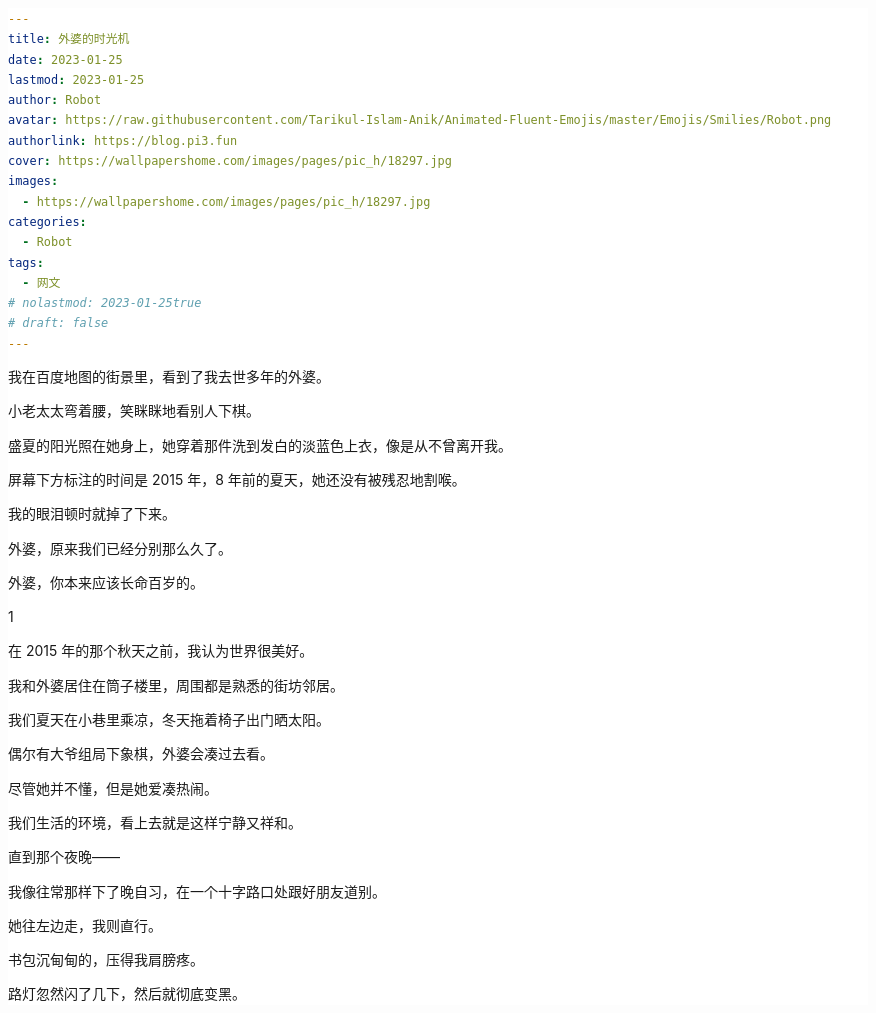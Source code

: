 ```yaml
---
title: 外婆的时光机
date: 2023-01-25
lastmod: 2023-01-25
author: Robot
avatar: https://raw.githubusercontent.com/Tarikul-Islam-Anik/Animated-Fluent-Emojis/master/Emojis/Smilies/Robot.png
authorlink: https://blog.pi3.fun
cover: https://wallpapershome.com/images/pages/pic_h/18297.jpg
images:
  - https://wallpapershome.com/images/pages/pic_h/18297.jpg
categories:
  - Robot
tags:
  - 网文
# nolastmod: 2023-01-25true
# draft: false
---
```




我在百度地图的街景里，看到了我去世多年的外婆。

小老太太弯着腰，笑眯眯地看别人下棋。

盛夏的阳光照在她身上，她穿着那件洗到发白的淡蓝色上衣，像是从不曾离开我。

屏幕下方标注的时间是 2015 年，8 年前的夏天，她还没有被残忍地割喉。

我的眼泪顿时就掉了下来。

外婆，原来我们已经分别那么久了。

外婆，你本来应该长命百岁的。

1

在 2015 年的那个秋天之前，我认为世界很美好。

我和外婆居住在筒子楼里，周围都是熟悉的街坊邻居。

我们夏天在小巷里乘凉，冬天拖着椅子出门晒太阳。

偶尔有大爷组局下象棋，外婆会凑过去看。

尽管她并不懂，但是她爱凑热闹。

我们生活的环境，看上去就是这样宁静又祥和。

直到那个夜晚——

我像往常那样下了晚自习，在一个十字路口处跟好朋友道别。

她往左边走，我则直行。

书包沉甸甸的，压得我肩膀疼。

路灯忽然闪了几下，然后就彻底变黑。
